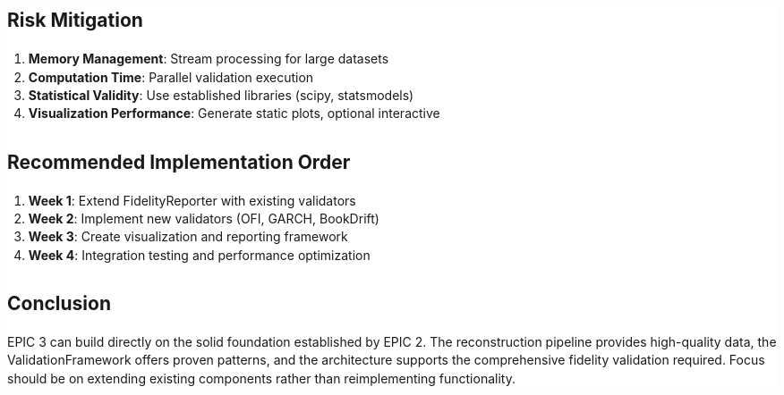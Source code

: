 ## Risk Mitigation

1. **Memory Management**: Stream processing for large datasets
2. **Computation Time**: Parallel validation execution
3. **Statistical Validity**: Use established libraries (scipy, statsmodels)
4. **Visualization Performance**: Generate static plots, optional interactive

## Recommended Implementation Order

1. **Week 1**: Extend FidelityReporter with existing validators
2. **Week 2**: Implement new validators (OFI, GARCH, BookDrift)
3. **Week 3**: Create visualization and reporting framework
4. **Week 4**: Integration testing and performance optimization

## Conclusion

EPIC 3 can build directly on the solid foundation established by EPIC 2. The reconstruction pipeline provides high-quality data, the ValidationFramework offers proven patterns, and the architecture supports the comprehensive fidelity validation required. Focus should be on extending existing components rather than reimplementing functionality.